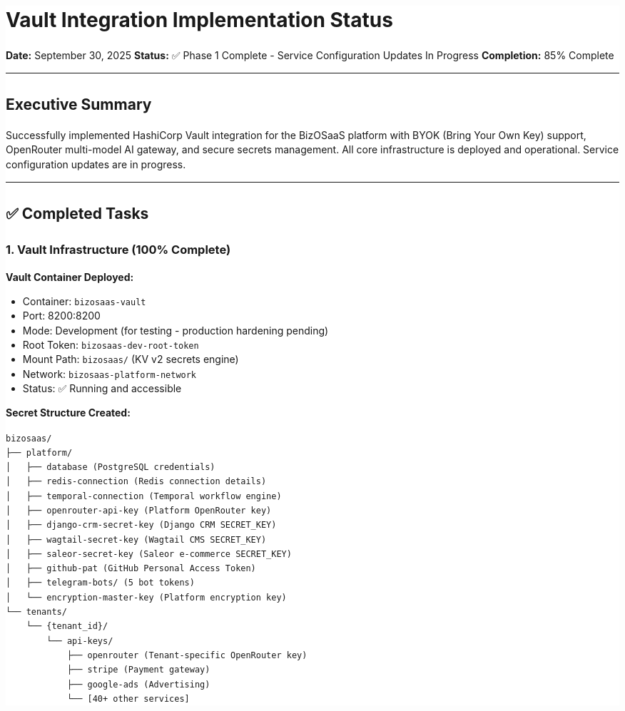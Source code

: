 # Vault Integration Implementation Status

**Date:** September 30, 2025
**Status:** ✅ Phase 1 Complete - Service Configuration Updates In Progress
**Completion:** 85% Complete

---

## Executive Summary

Successfully implemented HashiCorp Vault integration for the BizOSaaS platform with BYOK (Bring Your Own Key) support, OpenRouter multi-model AI gateway, and secure secrets management. All core infrastructure is deployed and operational. Service configuration updates are in progress.

---

## ✅ Completed Tasks

### 1. Vault Infrastructure (100% Complete)

**Vault Container Deployed:**
- Container: `bizosaas-vault`
- Port: 8200:8200
- Mode: Development (for testing - production hardening pending)
- Root Token: `bizosaas-dev-root-token`
- Mount Path: `bizosaas/` (KV v2 secrets engine)
- Network: `bizosaas-platform-network`
- Status: ✅ Running and accessible

**Secret Structure Created:**
```
bizosaas/
├── platform/
│   ├── database (PostgreSQL credentials)
│   ├── redis-connection (Redis connection details)
│   ├── temporal-connection (Temporal workflow engine)
│   ├── openrouter-api-key (Platform OpenRouter key)
│   ├── django-crm-secret-key (Django CRM SECRET_KEY)
│   ├── wagtail-secret-key (Wagtail CMS SECRET_KEY)
│   ├── saleor-secret-key (Saleor e-commerce SECRET_KEY)
│   ├── github-pat (GitHub Personal Access Token)
│   ├── telegram-bots/ (5 bot tokens)
│   └── encryption-master-key (Platform encryption key)
└── tenants/
    └── {tenant_id}/
        └── api-keys/
            ├── openrouter (Tenant-specific OpenRouter key)
            ├── stripe (Payment gateway)
            ├── google-ads (Advertising)
            └── [40+ other services]
```
